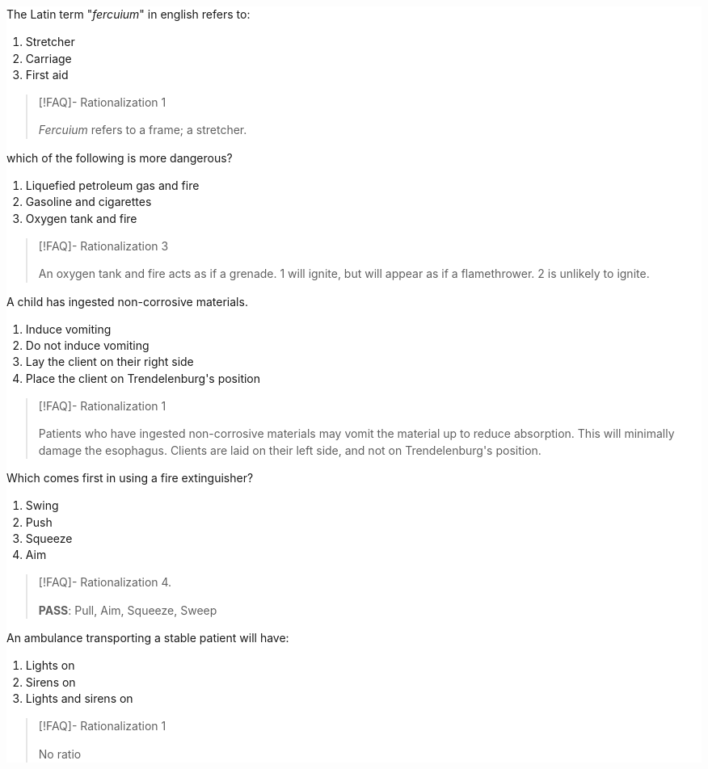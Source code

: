 The Latin term "*fercuium*" in english refers to:
1. Stretcher
2. Carriage
3. First aid
>[!FAQ]- Rationalization
>1
>
>*Fercuium* refers to a frame; a stretcher.

which of the following is more dangerous?
1. Liquefied petroleum gas and fire
2. Gasoline and cigarettes
3. Oxygen tank and fire
>[!FAQ]- Rationalization
>3
>
>An oxygen tank and fire acts as if a grenade. 1 will ignite, but will appear as if a flamethrower. 2 is unlikely to ignite.

A child has ingested non-corrosive materials.
1. Induce vomiting
2. Do not induce vomiting
3. Lay the client on their right side
4. Place the client on Trendelenburg's position
>[!FAQ]- Rationalization
>1
>
>Patients who have ingested non-corrosive materials may vomit the material up to reduce absorption. This will minimally damage the esophagus. Clients are laid on their left side, and not on Trendelenburg's position.

Which comes first in using a fire extinguisher?
1. Swing
2. Push
3. Squeeze
4. Aim
>[!FAQ]- Rationalization
>4.
>
>**PASS**: Pull, Aim, Squeeze, Sweep

An ambulance transporting a stable patient will have:
1. Lights on
2. Sirens on
3. Lights and sirens on
>[!FAQ]- Rationalization
>1
>
>No ratio